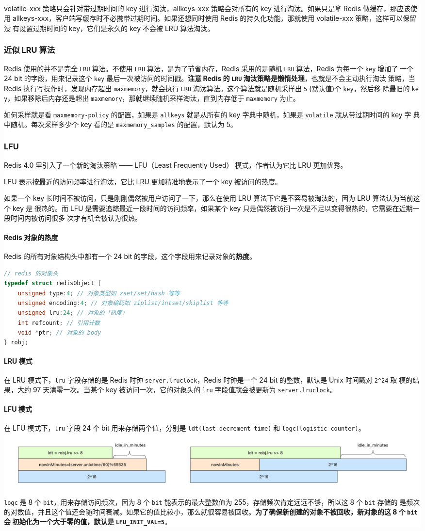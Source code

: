 volatile-xxx 策略只会针对带过期时间的 key 进行淘汰，allkeys-xxx 策略会对所有的 key 进行淘汰。如果只是拿 Redis 做缓存，那应该使
用 allkeys-xxx，客户端写缓存时不必携带过期时间。如果还想同时使用 Redis 的持久化功能，那就使用 volatile-xxx 策略，这样可以保留没
有设置过期时间的 key，它们是永久的 key 不会被 LRU 算法淘汰。

### 近似 LRU 算法

Redis 使用的并不是完全 `LRU` 算法。不使用 `LRU` 算法，是为了节省内存，Redis 采用的是随机 `LRU` 算法，Redis 为每一个 `key` 增加了
一个 24 bit 的字段，用来记录这个 `key` 最后一次被访问的时间戳。**注意 Redis 的 `LRU` 淘汰策略是懒惰处理**，也就是不会主动执行淘汰
策略，当 Redis 执行写操作时，发现内存超出 `maxmemory`，就会执行 `LRU` 淘汰算法。这个算法就是随机采样出 `5` (默认值)个 `key`，然后移
除最旧的 `key`，如果移除后内存还是超出 `maxmemory`，那就继续随机采样淘汰，直到内存低于 `maxmemory` 为止。

如何采样就是看 `maxmemory-policy` 的配置，如果是 `allkeys` 就是从所有的 key 字典中随机，如果是 `volatile` 就从带过期时间的 key 字
典中随机。每次采样多少个 key 看的是 `maxmemory_samples` 的配置，默认为 5。

### LFU
Redis 4.0 里引入了一个新的淘汰策略 —— LFU（Least Frequently Used） 模式，作者认为它比 LRU 更加优秀。

LFU 表示按最近的访问频率进行淘汰，它比 LRU 更加精准地表示了一个 key 被访问的热度。

如果一个 key 长时间不被访问，只是刚刚偶然被用户访问了一下，那么在使用 LRU 算法下它是不容易被淘汰的，因为 LRU 算法认为当前这个 key 是
很热的。而 LFU 是需要追踪最近一段时间的访问频率，如果某个 key 只是偶然被访问一次是不足以变得很热的，它需要在近期一段时间内被访问很多
次才有机会被认为很热。

#### Redis 对象的热度
Redis 的所有对象结构头中都有一个 24 bit 的字段，这个字段用来记录对象的**热度**。
```c
// redis 的对象头
typedef struct redisObject {
    unsigned type:4; // 对象类型如 zset/set/hash 等等
    unsigned encoding:4; // 对象编码如 ziplist/intset/skiplist 等等
    unsigned lru:24; // 对象的「热度」
    int refcount; // 引用计数
    void *ptr; // 对象的 body
} robj;
```

#### LRU 模式
在 LRU 模式下，`lru` 字段存储的是 Redis 时钟 `server.lruclock`，Redis 时钟是一个 24 bit 的整数，默认是 Unix 时间戳对 `2^24` 取
模的结果，大约 97 天清零一次。当某个 key 被访问一次，它的对象头的 `lru` 字段值就会被更新为 `server.lruclock`。

#### LFU 模式
在 LFU 模式下，`lru` 字段 24 个 bit 用来存储两个值，分别是 `ldt(last decrement time)` 和 `logc(logistic counter)`。

![](../../../images/redis-lfu.jpg)

`logc` 是 8 个 `bit`，用来存储访问频次，因为 8 个 `bit` 能表示的最大整数值为 255，存储频次肯定远远不够，所以这 8 个 `bit` 存储的
是频次的对数值，并且这个值还会随时间衰减。如果它的值比较小，那么就很容易被回收。**为了确保新创建的对象不被回收，新对象的这 8 个 `bit` 会
初始化为一个大于零的值，默认是 `LFU_INIT_VAL=5`**。
